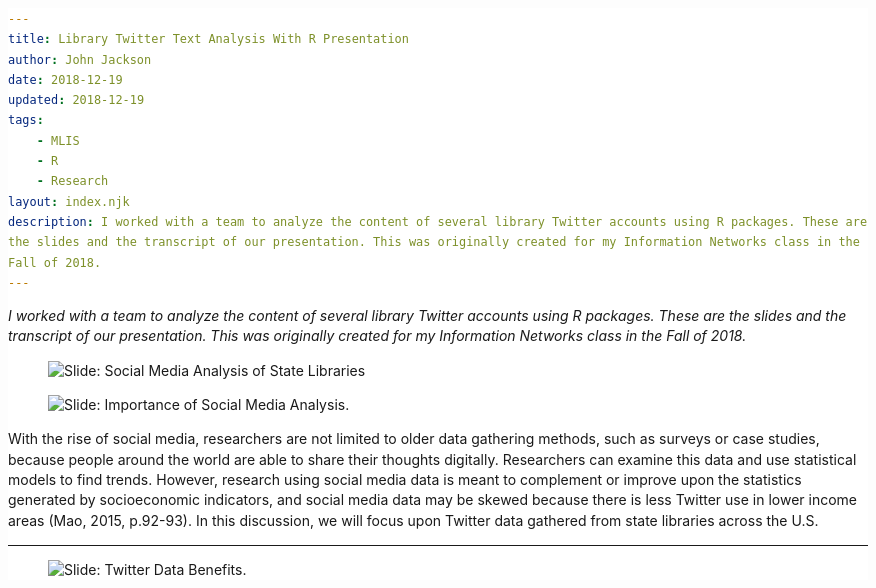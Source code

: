 ```yaml
---
title: Library Twitter Text Analysis With R Presentation
author: John Jackson
date: 2018-12-19
updated: 2018-12-19
tags:
    - MLIS
    - R
    - Research
layout: index.njk 
description: I worked with a team to analyze the content of several library Twitter accounts using R packages. These are the slides and the transcript of our presentation. This was originally created for my Information Networks class in the Fall of 2018. 
---
```

<p class="has-large-font-size alignwide"><em>I worked with a team to analyze the content of several library Twitter accounts using R packages. These are the slides and the transcript of our presentation. This was originally created for my Information Networks class in the Fall of 2018. </em></p>

<figure class="wp-block-image alignwide">

![Slide: Social Media Analysis of State Libraries](/media/rpres/Slide1.jpeg)

</figure>

<div class="wp-block-media-text alignwide is-stacked-on-mobile">

<figure class="wp-block-media-text__media">

![Slide: Importance of Social Media Analysis.](/media/rpres/Slide2.jpeg)

</figure>
<div class="wp-block-media-text__content">

With the rise of social media, researchers are not limited to older data gathering methods, such as surveys or case studies, because people around the world are able to share their thoughts digitally. Researchers can examine this data and use statistical models to find trends. However, research using social media data is meant to complement or improve upon the statistics generated by socioeconomic indicators, and social media data may be skewed because there is less Twitter use in lower income areas (Mao, 2015, p.92-93). In this discussion, we will focus upon Twitter data gathered from state libraries across the U.S.

</div>
</div>

---

<div class="wp-block-media-text alignwide is-stacked-on-mobile">
<figure class="wp-block-media-text__media">

![Slide: Twitter Data Benefits.](/media/rpres/Slide3.jpeg)

</figure>
<div class="wp-block-media-text__content">
